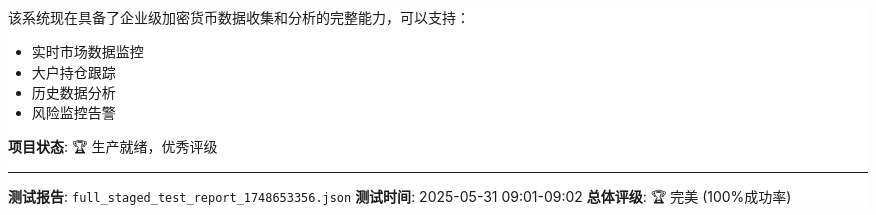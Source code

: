 该系统现在具备了企业级加密货币数据收集和分析的完整能力，可以支持：
- 实时市场数据监控
- 大户持仓跟踪
- 历史数据分析
- 风险监控告警

**项目状态**: 🏆 生产就绪，优秀评级

---

**测试报告**: `full_staged_test_report_1748653356.json`
**测试时间**: 2025-05-31 09:01-09:02
**总体评级**: 🏆 完美 (100%成功率)
